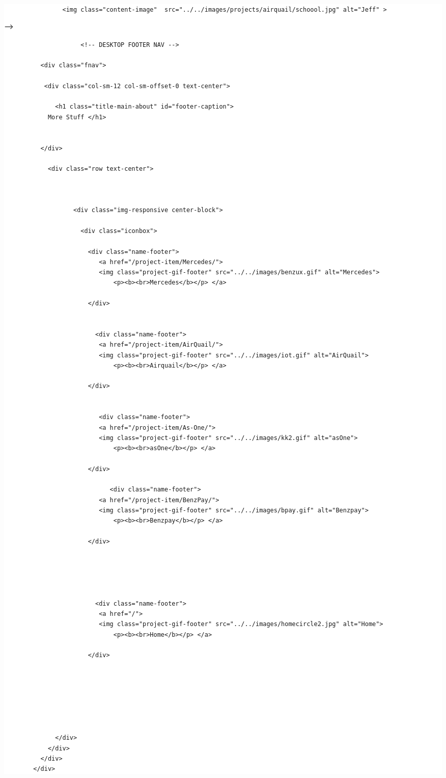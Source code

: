                     <img class="content-image"  src="../../images/projects/airquail/schoool.jpg" alt="Jeff" >
 -->




                         <!-- DESKTOP FOOTER NAV -->

              <div class="fnav">

               <div class="col-sm-12 col-sm-offset-0 text-center">

                  <h1 class="title-main-about" id="footer-caption">
                More Stuff </h1>


              </div>

                <div class="row text-center">



                       <div class="img-responsive center-block">

                         <div class="iconbox">

                           <div class="name-footer">
                              <a href="/project-item/Mercedes/">
                              <img class="project-gif-footer" src="../../images/benzux.gif" alt="Mercedes">
                                  <p><b><br>Mercedes</b></p> </a>

                           </div>


                             <div class="name-footer">
                              <a href="/project-item/AirQuail/">
                              <img class="project-gif-footer" src="../../images/iot.gif" alt="AirQuail">
                                  <p><b><br>Airquail</b></p> </a>

                           </div>


                              <div class="name-footer">
                              <a href="/project-item/As-One/">
                              <img class="project-gif-footer" src="../../images/kk2.gif" alt="asOne">
                                  <p><b><br>asOne</b></p> </a>

                           </div>

                                 <div class="name-footer">
                              <a href="/project-item/BenzPay/">
                              <img class="project-gif-footer" src="../../images/bpay.gif" alt="Benzpay">
                                  <p><b><br>Benzpay</b></p> </a>

                           </div>





                             <div class="name-footer">
                              <a href="/">
                              <img class="project-gif-footer" src="../../images/homecircle2.jpg" alt="Home">
                                  <p><b><br>Home</b></p> </a>

                           </div>







                  </div>
                </div>
              </div>
            </div>
